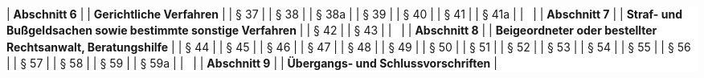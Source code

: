 | **Abschnitt 6**                                                 |
| **Gerichtliche Verfahren**                                      |
| § 37                                                            |
| § 38                                                            |
| § 38a                                                           |
| § 39                                                            |
| § 40                                                            |
| § 41                                                            |
| § 41a                                                           |
|                                                                 |
| **Abschnitt 7**                                                 |
| **Straf- und Bußgeldsachen sowie bestimmte sonstige Verfahren** |
| § 42                                                            |
| § 43                                                            |
|                                                                 |
| **Abschnitt 8**                                                 |
| **Beigeordneter oder bestellter Rechtsanwalt, Beratungshilfe**  |
| § 44                                                            |
| § 45                                                            |
| § 46                                                            |
| § 47                                                            |
| § 48                                                            |
| § 49                                                            |
| § 50                                                            |
| § 51                                                            |
| § 52                                                            |
| § 53                                                            |
| § 54                                                            |
| § 55                                                            |
| § 56                                                            |
| § 57                                                            |
| § 58                                                            |
| § 59                                                            |
| § 59a                                                           |
|                                                                 |
| **Abschnitt 9**                                                 |
| **Übergangs- und Schlussvorschriften**                          |